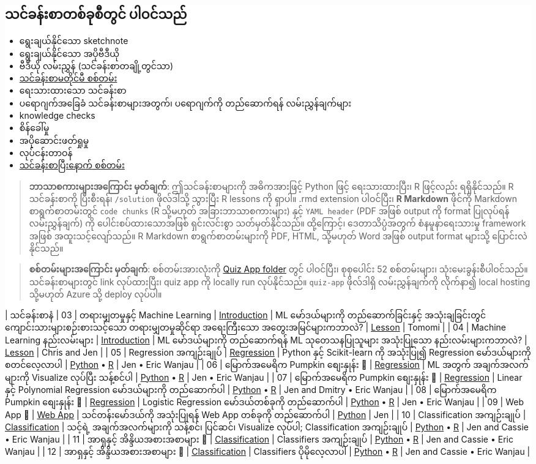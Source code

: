 ## သင်ခန်းစာတစ်ခုစီတွင် ပါဝင်သည်

- ရွေးချယ်နိုင်သော sketchnote
- ရွေးချယ်နိုင်သော အပိုဗီဒီယို
- ဗီဒီယို လမ်းညွှန် (သင်ခန်းစာတချို့တွင်သာ)
- [သင်ခန်းစာမတိုင်မီ စစ်တမ်း](https://ff-quizzes.netlify.app/en/ml/)
- ရေးသားထားသော သင်ခန်းစာ
- ပရောဂျက်အခြေခံ သင်ခန်းစာများအတွက်၊ ပရောဂျက်ကို တည်ဆောက်ရန် လမ်းညွှန်ချက်များ
- knowledge checks
- စိန်ခေါ်မှု
- အပိုဆောင်းဖတ်ရှုမှု
- လုပ်ငန်းတာဝန်
- [သင်ခန်းစာပြီးနောက် စစ်တမ်း](https://ff-quizzes.netlify.app/en/ml/)

> **ဘာသာစကားများအကြောင်း မှတ်ချက်**: ဤသင်ခန်းစာများကို အဓိကအားဖြင့် Python ဖြင့် ရေးသားထားပြီး၊ R ဖြင့်လည်း ရရှိနိုင်သည်။ R သင်ခန်းစာကို ပြီးစီးရန်၊ `/solution` ဖိုလ်ဒါသို့ သွားပြီး R lessons ကို ရှာပါ။ .rmd extension ပါဝင်ပြီး၊ **R Markdown** ဖိုင်ကို Markdown စာရွက်စာတမ်းတွင် `code chunks` (R သို့မဟုတ် အခြားဘာသာစကားများ) နှင့် `YAML header` (PDF အဖြစ် output ကို format ပြုလုပ်ရန် လမ်းညွှန်ချက်) ကို ပေါင်းစပ်ထားသောအဖြစ် ရှင်းလင်းစွာ သတ်မှတ်နိုင်သည်။ ထို့ကြောင့်၊ ဒေတာသိပ္ပံအတွက် စံနမူနာရေးသားမှု framework အဖြစ် အထူးသင့်လျော်သည်။ R Markdown စာရွက်စာတမ်းများကို PDF, HTML, သို့မဟုတ် Word အဖြစ် output format များသို့ ပြောင်းလဲနိုင်သည်။

> **စစ်တမ်းများအကြောင်း မှတ်ချက်**: စစ်တမ်းအားလုံးကို [Quiz App folder](../../quiz-app) တွင် ပါဝင်ပြီး၊ စုစုပေါင်း 52 စစ်တမ်းများ၊ သုံးမေးခွန်းစီပါဝင်သည်။ သင်ခန်းစာများတွင် link လုပ်ထားပြီး၊ quiz app ကို locally run လုပ်နိုင်သည်။ `quiz-app` ဖိုလ်ဒါရှိ လမ်းညွှန်ချက်ကို လိုက်နာ၍ local hosting သို့မဟုတ် Azure သို့ deploy လုပ်ပါ။

| သင်ခန်းစာနံ
|      03       |                 တရားမျှတမှုနှင့် Machine Learning                 |      [Introduction](1-Introduction/README.md)       | ML မော်ဒယ်များကို တည်ဆောက်ခြင်းနှင့် အသုံးချခြင်းတွင် ကျောင်းသားများစဉ်းစားသင့်သော တရားမျှတမှုဆိုင်ရာ အရေးကြီးသော အတွေးအမြင်များကဘာလဲ? |                                              [Lesson](1-Introduction/3-fairness/README.md)                                               |                        Tomomi                        |
|      04       |                Machine Learning နည်းလမ်းများ                 |      [Introduction](1-Introduction/README.md)       | ML မော်ဒယ်များကို တည်ဆောက်ရန် ML သုတေသနပြုသူများ အသုံးပြုသော နည်းလမ်းများကဘာလဲ?                                                                       |                                          [Lesson](1-Introduction/4-techniques-of-ML/README.md)                                           |                    Chris and Jen                     |
|      05       |                   Regression အကျဉ်းချုပ်                   |        [Regression](2-Regression/README.md)         | Python နှင့် Scikit-learn ကို အသုံးပြု၍ Regression မော်ဒယ်များကို စတင်လေ့လာပါ                                                                  |         [Python](2-Regression/1-Tools/README.md) • [R](../../2-Regression/1-Tools/solution/R/lesson_1.html)         |      Jen • Eric Wanjau       |
|      06       |                မြောက်အမေရိက Pumpkin စျေးနှုန်း 🎃                |        [Regression](2-Regression/README.md)         | ML အတွက် အချက်အလက်များကို Visualize လုပ်ပြီး သန့်စင်ပါ                                                                                  |          [Python](2-Regression/2-Data/README.md) • [R](../../2-Regression/2-Data/solution/R/lesson_2.html)          |      Jen • Eric Wanjau       |
|      07       |                မြောက်အမေရိက Pumpkin စျေးနှုန်း 🎃                |        [Regression](2-Regression/README.md)         | Linear နှင့် Polynomial Regression မော်ဒယ်များကို တည်ဆောက်ပါ                                                                                   |        [Python](2-Regression/3-Linear/README.md) • [R](../../2-Regression/3-Linear/solution/R/lesson_3.html)        |      Jen and Dmitry • Eric Wanjau       |
|      08       |                မြောက်အမေရိက Pumpkin စျေးနှုန်း 🎃                |        [Regression](2-Regression/README.md)         | Logistic Regression မော်ဒယ်တစ်ခုကို တည်ဆောက်ပါ                                                                                               |     [Python](2-Regression/4-Logistic/README.md) • [R](../../2-Regression/4-Logistic/solution/R/lesson_4.html)      |      Jen • Eric Wanjau       |
|      09       |                          Web App 🔌                          |           [Web App](3-Web-App/README.md)            | သင်တန်းမော်ဒယ်ကို အသုံးပြုရန် Web App တစ်ခုကို တည်ဆောက်ပါ                                                                                       |                                                 [Python](3-Web-App/1-Web-App/README.md)                                                  |                         Jen                          |
|      10       |                 Classification အကျဉ်းချုပ်                 |    [Classification](4-Classification/README.md)     | သင့်ရဲ့ အချက်အလက်များကို သန့်စင်၊ ပြင်ဆင်၊ Visualize လုပ်ပါ; Classification အကျဉ်းချုပ်                                                            | [Python](4-Classification/1-Introduction/README.md) • [R](../../4-Classification/1-Introduction/solution/R/lesson_10.html)  | Jen and Cassie • Eric Wanjau |
|      11       |             အာရှနှင့် အိန္ဒိယအစားအစာများ 🍜             |    [Classification](4-Classification/README.md)     | Classifiers အကျဉ်းချုပ်                                                                                                     | [Python](4-Classification/2-Classifiers-1/README.md) • [R](../../4-Classification/2-Classifiers-1/solution/R/lesson_11.html) | Jen and Cassie • Eric Wanjau |
|      12       |             အာရှနှင့် အိန္ဒိယအစားအစာများ 🍜             |    [Classification](4-Classification/README.md)     | Classifiers ပိုမိုလေ့လာပါ                                                                                                                | [Python](4-Classification/3-Classifiers-2/README.md) • [R](../../4-Classification/3-Classifiers-2/solution/R/lesson_12.html) | Jen and Cassie • Eric Wanjau |